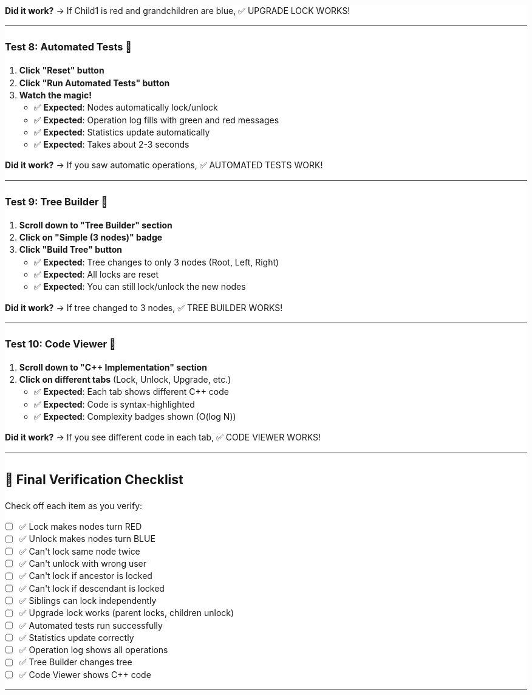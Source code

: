 **Did it work?** → If Child1 is red and grandchildren are blue, ✅ UPGRADE LOCK WORKS!

---

### Test 8: Automated Tests 🤖

1. **Click "Reset" button**
2. **Click "Run Automated Tests" button**
3. **Watch the magic!**
   - ✅ **Expected**: Nodes automatically lock/unlock
   - ✅ **Expected**: Operation log fills with green and red messages
   - ✅ **Expected**: Statistics update automatically
   - ✅ **Expected**: Takes about 2-3 seconds

**Did it work?** → If you saw automatic operations, ✅ AUTOMATED TESTS WORK!

---

### Test 9: Tree Builder 🌳

1. **Scroll down to "Tree Builder" section**
2. **Click on "Simple (3 nodes)" badge**
3. **Click "Build Tree" button**
   - ✅ **Expected**: Tree changes to only 3 nodes (Root, Left, Right)
   - ✅ **Expected**: All locks are reset
   - ✅ **Expected**: You can still lock/unlock the new nodes

**Did it work?** → If tree changed to 3 nodes, ✅ TREE BUILDER WORKS!

---

### Test 10: Code Viewer 📝

1. **Scroll down to "C++ Implementation" section**
2. **Click on different tabs** (Lock, Unlock, Upgrade, etc.)
   - ✅ **Expected**: Each tab shows different C++ code
   - ✅ **Expected**: Code is syntax-highlighted
   - ✅ **Expected**: Complexity badges shown (O(log N))

**Did it work?** → If you see different code in each tab, ✅ CODE VIEWER WORKS!

---

## 🎯 Final Verification Checklist

Check off each item as you verify:

- [ ] ✅ Lock makes nodes turn RED
- [ ] ✅ Unlock makes nodes turn BLUE
- [ ] ✅ Can't lock same node twice
- [ ] ✅ Can't unlock with wrong user
- [ ] ✅ Can't lock if ancestor is locked
- [ ] ✅ Can't lock if descendant is locked
- [ ] ✅ Siblings can lock independently
- [ ] ✅ Upgrade lock works (parent locks, children unlock)
- [ ] ✅ Automated tests run successfully
- [ ] ✅ Statistics update correctly
- [ ] ✅ Operation log shows all operations
- [ ] ✅ Tree Builder changes tree
- [ ] ✅ Code Viewer shows C++ code

---